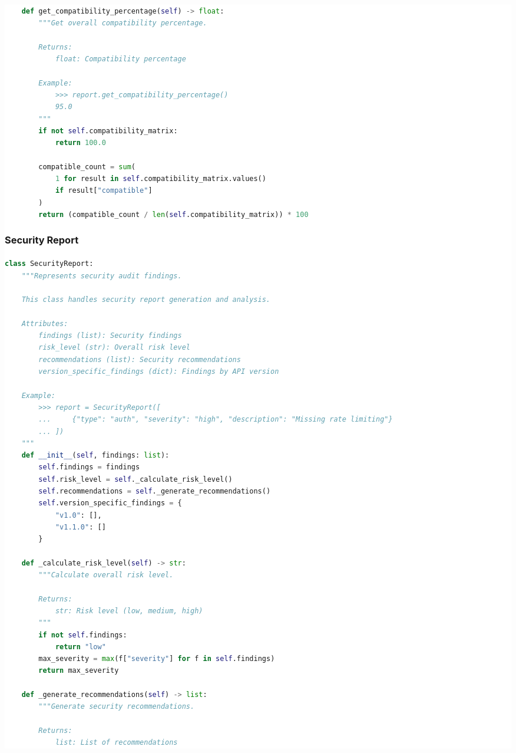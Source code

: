 ```python
    def get_compatibility_percentage(self) -> float:
        """Get overall compatibility percentage.
        
        Returns:
            float: Compatibility percentage
            
        Example:
            >>> report.get_compatibility_percentage()
            95.0
        """
        if not self.compatibility_matrix:
            return 100.0
            
        compatible_count = sum(
            1 for result in self.compatibility_matrix.values() 
            if result["compatible"]
        )
        return (compatible_count / len(self.compatibility_matrix)) * 100
```

### Security Report
```python
class SecurityReport:
    """Represents security audit findings.
    
    This class handles security report generation and analysis.
    
    Attributes:
        findings (list): Security findings
        risk_level (str): Overall risk level
        recommendations (list): Security recommendations
        version_specific_findings (dict): Findings by API version
        
    Example:
        >>> report = SecurityReport([
        ...     {"type": "auth", "severity": "high", "description": "Missing rate limiting"}
        ... ])
    """
    def __init__(self, findings: list):
        self.findings = findings
        self.risk_level = self._calculate_risk_level()
        self.recommendations = self._generate_recommendations()
        self.version_specific_findings = {
            "v1.0": [],
            "v1.1.0": []
        }

    def _calculate_risk_level(self) -> str:
        """Calculate overall risk level.
        
        Returns:
            str: Risk level (low, medium, high)
        """
        if not self.findings:
            return "low"
        max_severity = max(f["severity"] for f in self.findings)
        return max_severity

    def _generate_recommendations(self) -> list:
        """Generate security recommendations.
        
        Returns:
            list: List of recommendations
```